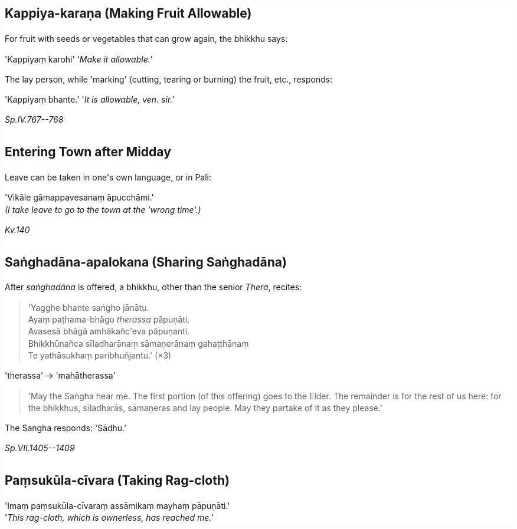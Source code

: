 ## Kappiya-karaṇa (Making Fruit Allowable)<a id="kappiya"></a>

For fruit with seeds or vegetables that can grow again, the bhikkhu says:

'Kappiyaṃ karohi' '*Make it allowable.*'

The lay person, while 'marking' (cutting, tearing or burning) the fruit,
etc., responds:

'Kappiyaṃ bhante.' '*It is allowable, ven. sir.*'

*Sp.IV.767--768*

## Entering Town after Midday<a id="midday"></a>

Leave can be taken in one's own language, or in Pali:

'Vikāle gāmappavesanaṃ āpucchāmi.'\
*(I take leave to go to the town at the 'wrong time'.)*

*Kv.140*

## Saṅghadāna-apalokana (Sharing Saṅghadāna)<a id="sanghadana"></a>

After *saṅghadāna* is offered, a bhikkhu, other than the senior *Thera*,
recites:

> 'Yagghe bhante saṅgho jānātu.\
> Ayaṃ paṭhama-bhāgo *therassa* pāpuṇāti.\
> Avasesā bhāgā amhākañc'eva pāpuṇanti.\
> Bhikkhūnañca sīladharānaṃ sāmaṇerānaṃ gahaṭṭhānaṃ\
> Te yathāsukhaṃ paribhuñjantu.' (×3)

'therassa' → 'mahātherassa'

<div class="english">

> 'May the Saṅgha hear me. The first portion (of this offering) goes to
> the Elder. The remainder is for the rest of us here: for the bhikkhus,
> sīladharās, sāmaṇeras and lay people. May they partake of it as they
> please.'

</div>

The Sangha responds: 'Sādhu.'

*Sp.VII.1405--1409*

## Paṃsukūla-cīvara (Taking Rag-cloth)<a id="rag-cloth"></a>

'Imaṃ paṃsukūla-cīvaraṃ assāmikaṃ mayhaṃ pāpuṇāti.'\
'*This rag-cloth, which is ownerless, has reached me.*'
